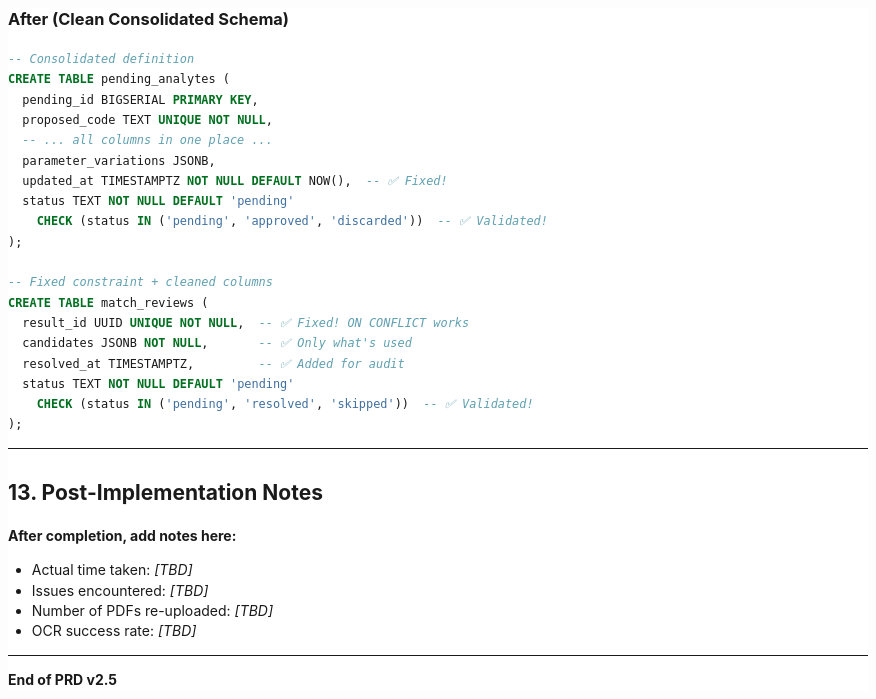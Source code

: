 ### After (Clean Consolidated Schema)

```sql
-- Consolidated definition
CREATE TABLE pending_analytes (
  pending_id BIGSERIAL PRIMARY KEY,
  proposed_code TEXT UNIQUE NOT NULL,
  -- ... all columns in one place ...
  parameter_variations JSONB,
  updated_at TIMESTAMPTZ NOT NULL DEFAULT NOW(),  -- ✅ Fixed!
  status TEXT NOT NULL DEFAULT 'pending'
    CHECK (status IN ('pending', 'approved', 'discarded'))  -- ✅ Validated!
);

-- Fixed constraint + cleaned columns
CREATE TABLE match_reviews (
  result_id UUID UNIQUE NOT NULL,  -- ✅ Fixed! ON CONFLICT works
  candidates JSONB NOT NULL,       -- ✅ Only what's used
  resolved_at TIMESTAMPTZ,         -- ✅ Added for audit
  status TEXT NOT NULL DEFAULT 'pending'
    CHECK (status IN ('pending', 'resolved', 'skipped'))  -- ✅ Validated!
);
```

---

## 13. Post-Implementation Notes

**After completion, add notes here:**
- Actual time taken: _[TBD]_
- Issues encountered: _[TBD]_
- Number of PDFs re-uploaded: _[TBD]_
- OCR success rate: _[TBD]_

---

**End of PRD v2.5**
